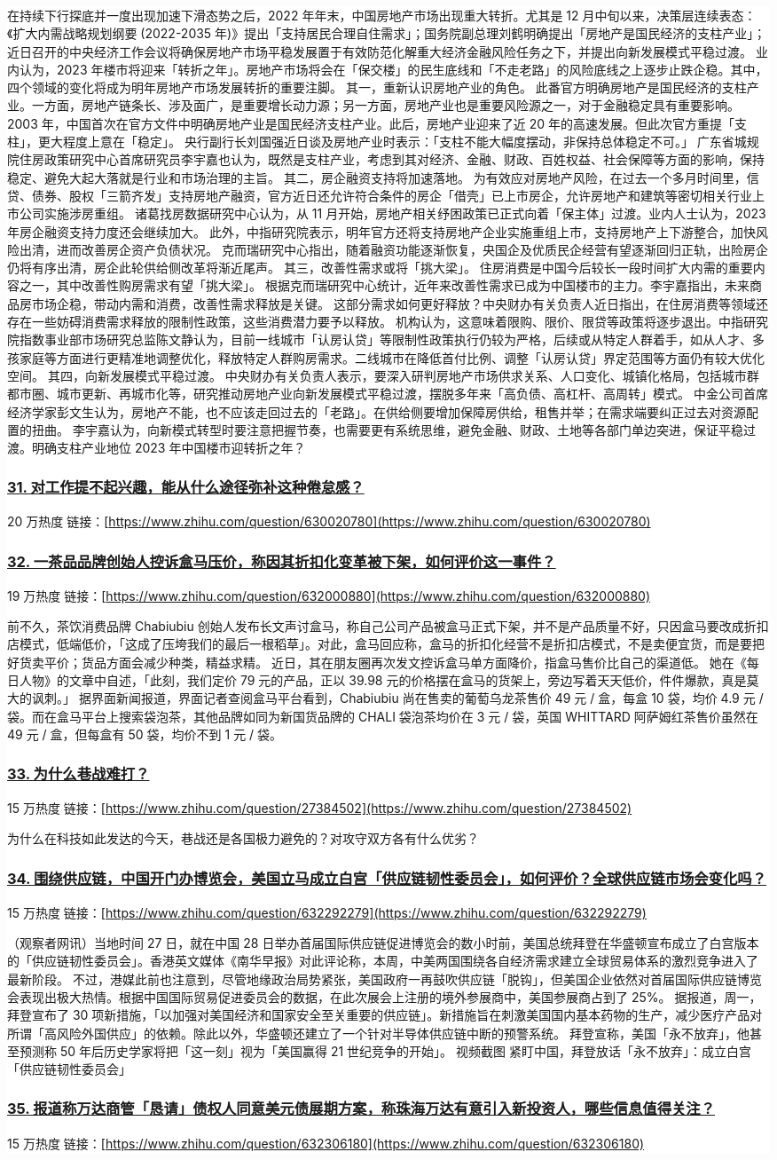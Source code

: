 在持续下行探底并一度出现加速下滑态势之后，2022 年年末，中国房地产市场出现重大转折。尤其是 12 月中旬以来，决策层连续表态：《扩大内需战略规划纲要 (2022-2035 年)》提出「支持居民合理自住需求」；国务院副总理刘鹤明确提出「房地产是国民经济的支柱产业」；近日召开的中央经济工作会议将确保房地产市场平稳发展置于有效防范化解重大经济金融风险任务之下，并提出向新发展模式平稳过渡。 业内认为，2023 年楼市将迎来「转折之年」。房地产市场将会在「保交楼」的民生底线和「不走老路」的风险底线之上逐步止跌企稳。其中，四个领域的变化将成为明年房地产市场发展转折的重要注脚。 其一，重新认识房地产业的角色。 此番官方明确房地产是国民经济的支柱产业。一方面，房地产链条长、涉及面广，是重要增长动力源；另一方面，房地产业也是重要风险源之一，对于金融稳定具有重要影响。 2003 年，中国首次在官方文件中明确房地产业是国民经济支柱产业。此后，房地产业迎来了近 20 年的高速发展。但此次官方重提「支柱」，更大程度上意在「稳定」。 央行副行长刘国强近日谈及房地产业时表示：「支柱不能大幅度摆动，非保持总体稳定不可。」 广东省城规院住房政策研究中心首席研究员李宇嘉也认为，既然是支柱产业，考虑到其对经济、金融、财政、百姓权益、社会保障等方面的影响，保持稳定、避免大起大落就是行业和市场治理的主旨。 其二，房企融资支持将加速落地。 为有效应对房地产风险，在过去一个多月时间里，信贷、债券、股权「三箭齐发」支持房地产融资，官方近日还允许符合条件的房企「借壳」已上市房企，允许房地产和建筑等密切相关行业上市公司实施涉房重组。 诸葛找房数据研究中心认为，从 11 月开始，房地产相关纾困政策已正式向着「保主体」过渡。业内人士认为，2023 年房企融资支持力度还会继续加大。 此外，中指研究院表示，明年官方还将支持房地产企业实施重组上市，支持房地产上下游整合，加快风险出清，进而改善房企资产负债状况。 克而瑞研究中心指出，随着融资功能逐渐恢复，央国企及优质民企经营有望逐渐回归正轨，出险房企仍将有序出清，房企此轮供给侧改革将渐近尾声。 其三，改善性需求或将「挑大梁」。 住房消费是中国今后较长一段时间扩大内需的重要内容之一，其中改善性购房需求有望「挑大梁」。 根据克而瑞研究中心统计，近年来改善性需求已成为中国楼市的主力。李宇嘉指出，未来商品房市场企稳，带动内需和消费，改善性需求释放是关键。 这部分需求如何更好释放？中央财办有关负责人近日指出，在住房消费等领域还存在一些妨碍消费需求释放的限制性政策，这些消费潜力要予以释放。 机构认为，这意味着限购、限价、限贷等政策将逐步退出。中指研究院指数事业部市场研究总监陈文静认为，目前一线城市「认房认贷」等限制性政策执行仍较为严格，后续或从特定人群着手，如从人才、多孩家庭等方面进行更精准地调整优化，释放特定人群购房需求。二线城市在降低首付比例、调整「认房认贷」界定范围等方面仍有较大优化空间。 其四，向新发展模式平稳过渡。 中央财办有关负责人表示，要深入研判房地产市场供求关系、人口变化、城镇化格局，包括城市群都市圈、城市更新、再城市化等，研究推动房地产业向新发展模式平稳过渡，摆脱多年来「高负债、高杠杆、高周转」模式。 中金公司首席经济学家彭文生认为，房地产不能，也不应该走回过去的「老路」。在供给侧要增加保障房供给，租售并举；在需求端要纠正过去对资源配置的扭曲。 李宇嘉认为，向新模式转型时要注意把握节奏，也需要更有系统思维，避免金融、财政、土地等各部门单边突进，保证平稳过渡。明确支柱产业地位 2023 年中国楼市迎转折之年？

### [31. 对工作提不起兴趣，能从什么途径弥补这种倦怠感？](https://www.zhihu.com/question/630020780)
20 万热度 链接：[https://www.zhihu.com/question/630020780](https://www.zhihu.com/question/630020780)



### [32. 一茶品品牌创始人控诉盒马压价，称因其折扣化变革被下架，如何评价这一事件？](https://www.zhihu.com/question/632000880)
19 万热度 链接：[https://www.zhihu.com/question/632000880](https://www.zhihu.com/question/632000880)

前不久，茶饮消费品牌 Chabiubiu 创始人发布长文声讨盒马，称自己公司产品被盒马正式下架，并不是产品质量不好，只因盒马要改成折扣店模式，低端低价，「这成了压垮我们的最后一根稻草」。对此，盒马回应称，盒马的折扣化经营不是折扣店模式，不是卖便宜货，而是要把好货卖平价；货品方面会减少种类，精益求精。 近日，其在朋友圈再次发文控诉盒马单方面降价，指盒马售价比自己的渠道低。 她在《每日人物》的文章中自述，「此刻，我们定价 79 元的产品，正以 39.98 元的价格摆在盒马的货架上，旁边写着天天低价，件件爆款，真是莫大的讽刺。」 据界面新闻报道，界面记者查阅盒马平台看到，Chabiubiu 尚在售卖的葡萄乌龙茶售价 49 元 / 盒，每盒 10 袋，均价 4.9 元 / 袋。而在盒马平台上搜索袋泡茶，其他品牌如同为新国货品牌的 CHALI 袋泡茶均价在 3 元 / 袋，英国 WHITTARD 阿萨姆红茶售价虽然在 49 元 / 盒，但每盒有 50 袋，均价不到 1 元 / 袋。 

### [33. 为什么巷战难打？](https://www.zhihu.com/question/27384502)
15 万热度 链接：[https://www.zhihu.com/question/27384502](https://www.zhihu.com/question/27384502)

为什么在科技如此发达的今天，巷战还是各国极力避免的？对攻守双方各有什么优劣？

### [34. 围绕供应链，中国开门办博览会，美国立马成立白宫「供应链韧性委员会」，如何评价？全球供应链市场会变化吗？](https://www.zhihu.com/question/632292279)
15 万热度 链接：[https://www.zhihu.com/question/632292279](https://www.zhihu.com/question/632292279)

（观察者网讯）当地时间 27 日，就在中国 28 日举办首届国际供应链促进博览会的数小时前，美国总统拜登在华盛顿宣布成立了白宫版本的「供应链韧性委员会」。香港英文媒体《南华早报》对此评论称，本周，中美两国围绕各自经济需求建立全球贸易体系的激烈竞争进入了最新阶段。 不过，港媒此前也注意到，尽管地缘政治局势紧张，美国政府一再鼓吹供应链「脱钩」，但美国企业依然对首届国际供应链博览会表现出极大热情。根据中国国际贸易促进委员会的数据，在此次展会上注册的境外参展商中，美国参展商占到了 25%。 据报道，周一，拜登宣布了 30 项新措施，「以加强对美国经济和国家安全至关重要的供应链」。新措施旨在刺激美国国内基本药物的生产，减少医疗产品对所谓「高风险外国供应」的依赖。除此以外，华盛顿还建立了一个针对半导体供应链中断的预警系统。 拜登宣称，美国「永不放弃」，他甚至预测称 50 年后历史学家将把「这一刻」视为「美国赢得 21 世纪竞争的开始」。 视频截图 紧盯中国，拜登放话「永不放弃」：成立白宫「供应链韧性委员会」

### [35. 报道称万达商管「恳请」债权人同意美元债展期方案，称珠海万达有意引入新投资人，哪些信息值得关注？](https://www.zhihu.com/question/632306180)
15 万热度 链接：[https://www.zhihu.com/question/632306180](https://www.zhihu.com/question/632306180)
